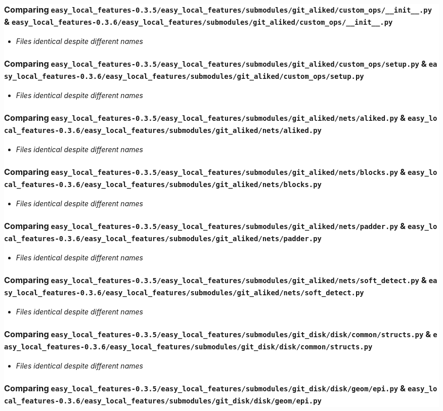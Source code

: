 ### Comparing `easy_local_features-0.3.5/easy_local_features/submodules/git_aliked/custom_ops/__init__.py` & `easy_local_features-0.3.6/easy_local_features/submodules/git_aliked/custom_ops/__init__.py`

 * *Files identical despite different names*

### Comparing `easy_local_features-0.3.5/easy_local_features/submodules/git_aliked/custom_ops/setup.py` & `easy_local_features-0.3.6/easy_local_features/submodules/git_aliked/custom_ops/setup.py`

 * *Files identical despite different names*

### Comparing `easy_local_features-0.3.5/easy_local_features/submodules/git_aliked/nets/aliked.py` & `easy_local_features-0.3.6/easy_local_features/submodules/git_aliked/nets/aliked.py`

 * *Files identical despite different names*

### Comparing `easy_local_features-0.3.5/easy_local_features/submodules/git_aliked/nets/blocks.py` & `easy_local_features-0.3.6/easy_local_features/submodules/git_aliked/nets/blocks.py`

 * *Files identical despite different names*

### Comparing `easy_local_features-0.3.5/easy_local_features/submodules/git_aliked/nets/padder.py` & `easy_local_features-0.3.6/easy_local_features/submodules/git_aliked/nets/padder.py`

 * *Files identical despite different names*

### Comparing `easy_local_features-0.3.5/easy_local_features/submodules/git_aliked/nets/soft_detect.py` & `easy_local_features-0.3.6/easy_local_features/submodules/git_aliked/nets/soft_detect.py`

 * *Files identical despite different names*

### Comparing `easy_local_features-0.3.5/easy_local_features/submodules/git_disk/disk/common/structs.py` & `easy_local_features-0.3.6/easy_local_features/submodules/git_disk/disk/common/structs.py`

 * *Files identical despite different names*

### Comparing `easy_local_features-0.3.5/easy_local_features/submodules/git_disk/disk/geom/epi.py` & `easy_local_features-0.3.6/easy_local_features/submodules/git_disk/disk/geom/epi.py`
